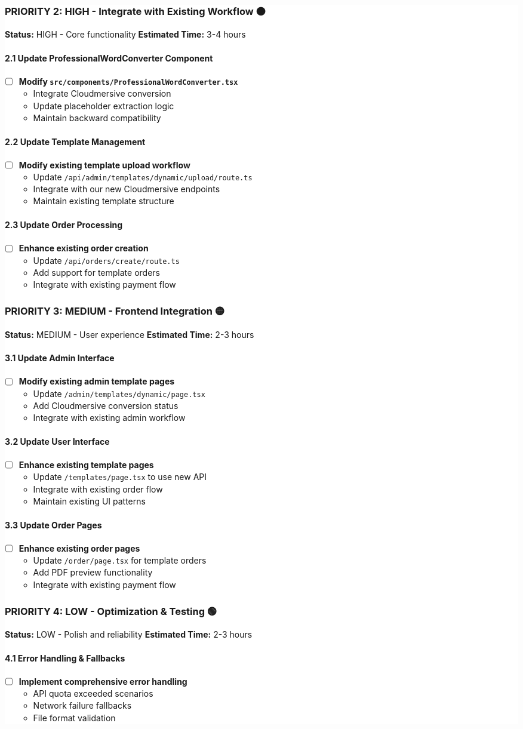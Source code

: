 ### **PRIORITY 2: HIGH - Integrate with Existing Workflow** 🟠
**Status:** HIGH - Core functionality
**Estimated Time:** 3-4 hours

#### 2.1 Update ProfessionalWordConverter Component
- [ ] **Modify `src/components/ProfessionalWordConverter.tsx`**
  - Integrate Cloudmersive conversion
  - Update placeholder extraction logic
  - Maintain backward compatibility

#### 2.2 Update Template Management
- [ ] **Modify existing template upload workflow**
  - Update `/api/admin/templates/dynamic/upload/route.ts`
  - Integrate with our new Cloudmersive endpoints
  - Maintain existing template structure

#### 2.3 Update Order Processing
- [ ] **Enhance existing order creation**
  - Update `/api/orders/create/route.ts`
  - Add support for template orders
  - Integrate with existing payment flow

### **PRIORITY 3: MEDIUM - Frontend Integration** 🟡
**Status:** MEDIUM - User experience
**Estimated Time:** 2-3 hours

#### 3.1 Update Admin Interface
- [ ] **Modify existing admin template pages**
  - Update `/admin/templates/dynamic/page.tsx`
  - Add Cloudmersive conversion status
  - Integrate with existing admin workflow

#### 3.2 Update User Interface
- [ ] **Enhance existing template pages**
  - Update `/templates/page.tsx` to use new API
  - Integrate with existing order flow
  - Maintain existing UI patterns

#### 3.3 Update Order Pages
- [ ] **Enhance existing order pages**
  - Update `/order/page.tsx` for template orders
  - Add PDF preview functionality
  - Integrate with existing payment flow

### **PRIORITY 4: LOW - Optimization & Testing** 🟢
**Status:** LOW - Polish and reliability
**Estimated Time:** 2-3 hours

#### 4.1 Error Handling & Fallbacks
- [ ] **Implement comprehensive error handling**
  - API quota exceeded scenarios
  - Network failure fallbacks
  - File format validation
